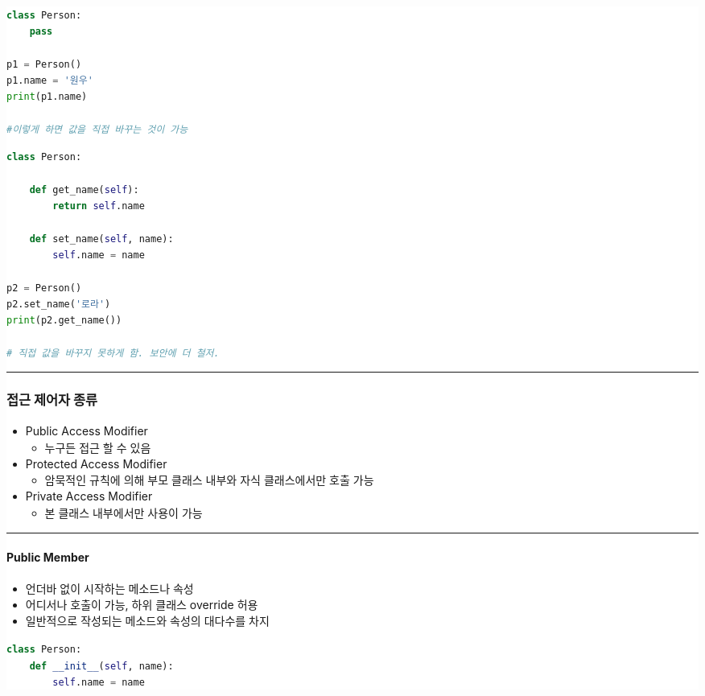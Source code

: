 ``` python
class Person:
    pass

p1 = Person()
p1.name = '원우'
print(p1.name)

#이렇게 하면 값을 직접 바꾸는 것이 가능
```

``` python
class Person:
 
    def get_name(self):
        return self.name

    def set_name(self, name):
        self.name = name

p2 = Person()
p2.set_name('로라')
print(p2.get_name())

# 직접 값을 바꾸지 못하게 함. 보안에 더 철저. 
```

---



### 접근 제어자 종류 

- Public Access Modifier
  - 누구든 접근 할 수 있음
- Protected Access Modifier
  - 암묵적인 규칙에 의해 부모 클래스 내부와 자식 클래스에서만 호출 가능
- Private Access Modifier
  - 본 클래스 내부에서만 사용이 가능 

---



#### Public Member

- 언더바 없이 시작하는 메소드나 속성
- 어디서나 호출이 가능, 하위 클래스 override 허용
- 일반적으로 작성되는 메소드와 속성의 대다수를 차지

``` python
class Person:
    def __init__(self, name):
        self.name = name
```

